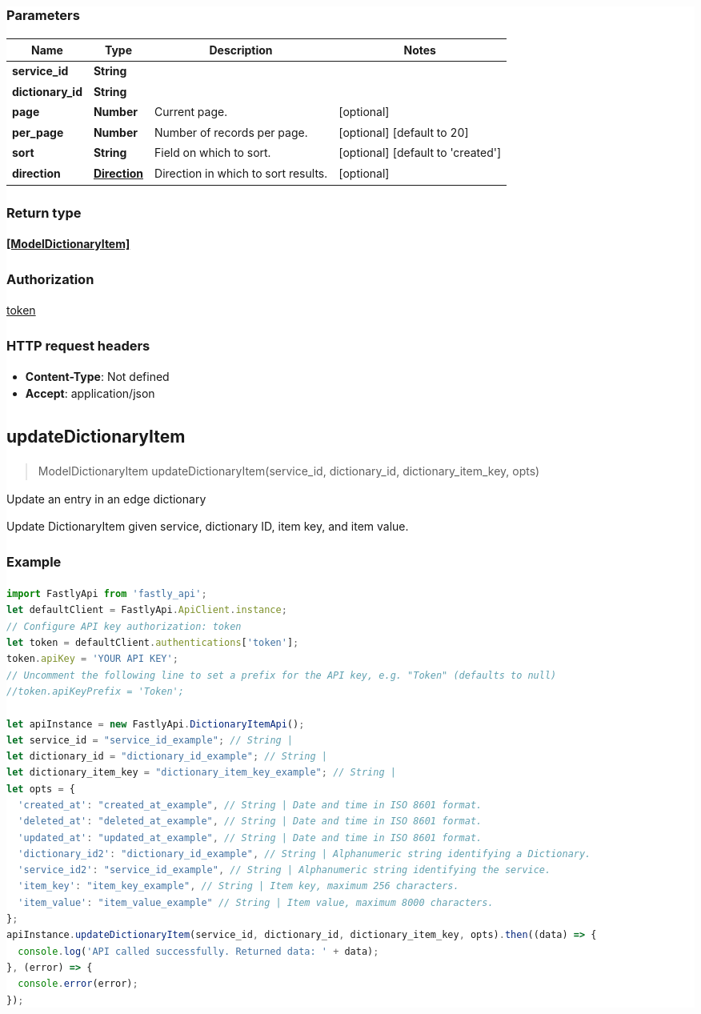 ### Parameters


Name | Type | Description  | Notes
------------- | ------------- | ------------- | -------------
 **service_id** | **String**|  | 
 **dictionary_id** | **String**|  | 
 **page** | **Number**| Current page. | [optional] 
 **per_page** | **Number**| Number of records per page. | [optional] [default to 20]
 **sort** | **String**| Field on which to sort. | [optional] [default to &#39;created&#39;]
 **direction** | [**Direction**](.md)| Direction in which to sort results. | [optional] 

### Return type

[**[ModelDictionaryItem]**](ModelDictionaryItem.md)

### Authorization

[token](../README.md#token)

### HTTP request headers

- **Content-Type**: Not defined
- **Accept**: application/json


## updateDictionaryItem

> ModelDictionaryItem updateDictionaryItem(service_id, dictionary_id, dictionary_item_key, opts)

Update an entry in an edge dictionary

Update DictionaryItem given service, dictionary ID, item key, and item value.

### Example

```javascript
import FastlyApi from 'fastly_api';
let defaultClient = FastlyApi.ApiClient.instance;
// Configure API key authorization: token
let token = defaultClient.authentications['token'];
token.apiKey = 'YOUR API KEY';
// Uncomment the following line to set a prefix for the API key, e.g. "Token" (defaults to null)
//token.apiKeyPrefix = 'Token';

let apiInstance = new FastlyApi.DictionaryItemApi();
let service_id = "service_id_example"; // String | 
let dictionary_id = "dictionary_id_example"; // String | 
let dictionary_item_key = "dictionary_item_key_example"; // String | 
let opts = {
  'created_at': "created_at_example", // String | Date and time in ISO 8601 format.
  'deleted_at': "deleted_at_example", // String | Date and time in ISO 8601 format.
  'updated_at': "updated_at_example", // String | Date and time in ISO 8601 format.
  'dictionary_id2': "dictionary_id_example", // String | Alphanumeric string identifying a Dictionary.
  'service_id2': "service_id_example", // String | Alphanumeric string identifying the service.
  'item_key': "item_key_example", // String | Item key, maximum 256 characters.
  'item_value': "item_value_example" // String | Item value, maximum 8000 characters.
};
apiInstance.updateDictionaryItem(service_id, dictionary_id, dictionary_item_key, opts).then((data) => {
  console.log('API called successfully. Returned data: ' + data);
}, (error) => {
  console.error(error);
});

```